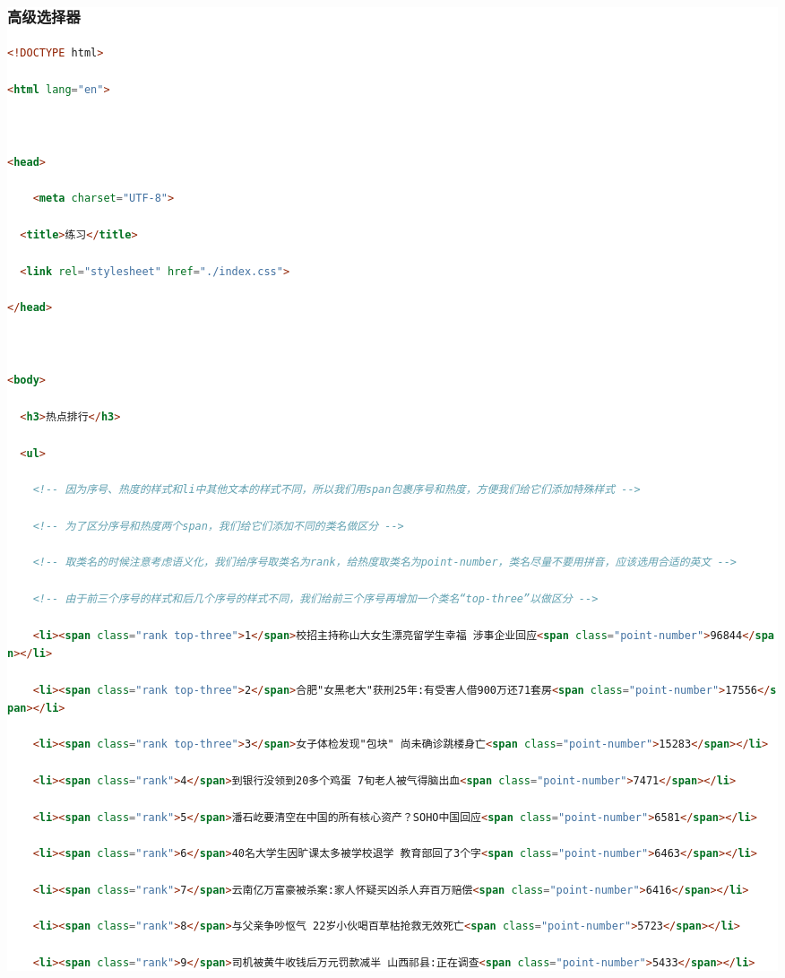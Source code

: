 ### 高级选择器

```html
<!DOCTYPE html>

<html lang="en">



<head>

    <meta charset="UTF-8">

  <title>练习</title>

  <link rel="stylesheet" href="./index.css">

</head>



<body>

  <h3>热点排行</h3>

  <ul>

​    <!-- 因为序号、热度的样式和li中其他文本的样式不同，所以我们用span包裹序号和热度，方便我们给它们添加特殊样式 -->

​    <!-- 为了区分序号和热度两个span，我们给它们添加不同的类名做区分 -->

​    <!-- 取类名的时候注意考虑语义化，我们给序号取类名为rank，给热度取类名为point-number，类名尽量不要用拼音，应该选用合适的英文 -->

​    <!-- 由于前三个序号的样式和后几个序号的样式不同，我们给前三个序号再增加一个类名“top-three”以做区分 -->

​    <li><span class="rank top-three">1</span>校招主持称山大女生漂亮留学生幸福 涉事企业回应<span class="point-number">96844</span></li>

​    <li><span class="rank top-three">2</span>合肥"女黑老大"获刑25年:有受害人借900万还71套房<span class="point-number">17556</span></li>

​    <li><span class="rank top-three">3</span>女子体检发现"包块" 尚未确诊跳楼身亡<span class="point-number">15283</span></li>

​    <li><span class="rank">4</span>到银行没领到20多个鸡蛋 7旬老人被气得脑出血<span class="point-number">7471</span></li>

​    <li><span class="rank">5</span>潘石屹要清空在中国的所有核心资产？SOHO中国回应<span class="point-number">6581</span></li>

​    <li><span class="rank">6</span>40名大学生因旷课太多被学校退学 教育部回了3个字<span class="point-number">6463</span></li>

​    <li><span class="rank">7</span>云南亿万富豪被杀案:家人怀疑买凶杀人弃百万赔偿<span class="point-number">6416</span></li>

​    <li><span class="rank">8</span>与父亲争吵怄气 22岁小伙喝百草枯抢救无效死亡<span class="point-number">5723</span></li>

​    <li><span class="rank">9</span>司机被黄牛收钱后万元罚款减半 山西祁县:正在调查<span class="point-number">5433</span></li>

```